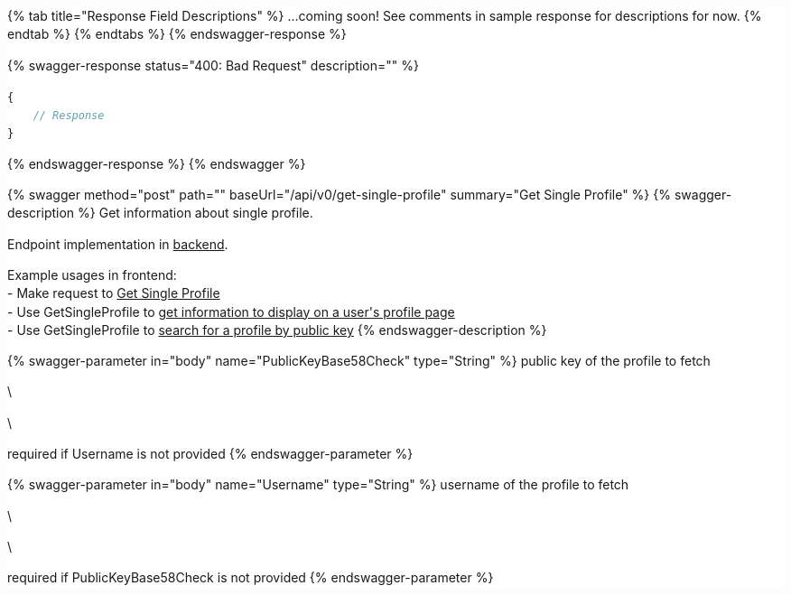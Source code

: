{% tab title="Response Field Descriptions" %}
...coming soon! See comments in sample response for descriptions for now.
{% endtab %}
{% endtabs %}
{% endswagger-response %}

{% swagger-response status="400: Bad Request" description="" %}
```javascript
{
    // Response
}
```
{% endswagger-response %}
{% endswagger %}

{% swagger method="post" path="" baseUrl="/api/v0/get-single-profile" summary="Get Single Profile" %}
{% swagger-description %}
Get information about single profile.

Endpoint implementation in [backend](https://github.com/deso-protocol/backend/blob/709cbfbc62cf3a0e6d56c393e555fc277c93fb76/routes/user.go#L1066).

Example usages in frontend:\
&#x20; \- Make request to [Get Single Profile](https://github.com/deso-protocol/frontend/blob/e006beb72867f6d48a78adb1d126c66144a4298c/src/app/backend-api.service.ts#L1144)\
&#x20; \- Use GetSingleProfile to [get information to display on a user's profile page](https://github.com/deso-protocol/frontend/blob/e006beb72867f6d48a78adb1d126c66144a4298c/src/app/creator-profile-page/creator-profile-details/creator-profile-details.component.ts#L170)\
&#x20; \- Use GetSingleProfile to [search for a profile by public key](https://github.com/deso-protocol/frontend/blob/e006beb72867f6d48a78adb1d126c66144a4298c/src/app/search-bar/search-bar.component.ts#L60)
{% endswagger-description %}

{% swagger-parameter in="body" name="PublicKeyBase58Check" type="String" %}
public key of the profile to fetch

\




\


required if Username is not provided
{% endswagger-parameter %}

{% swagger-parameter in="body" name="Username" type="String" %}
username of the profile to fetch

\




\


required if PublicKeyBase58Check is not provided
{% endswagger-parameter %}

